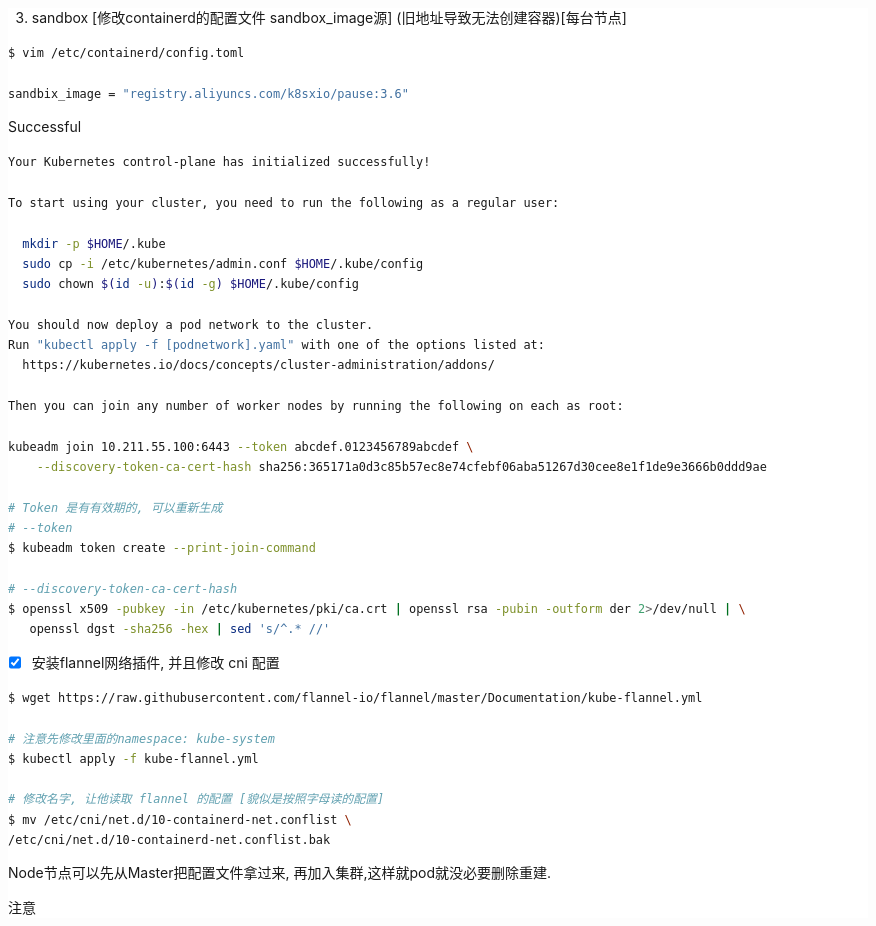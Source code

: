 3. sandbox [修改containerd的配置文件 sandbox_image源] (旧地址导致无法创建容器)[每台节点]

~~~bash
$ vim /etc/containerd/config.toml

sandbix_image = "registry.aliyuncs.com/k8sxio/pause:3.6"
~~~

Successful

~~~bash
Your Kubernetes control-plane has initialized successfully!

To start using your cluster, you need to run the following as a regular user:

  mkdir -p $HOME/.kube
  sudo cp -i /etc/kubernetes/admin.conf $HOME/.kube/config
  sudo chown $(id -u):$(id -g) $HOME/.kube/config

You should now deploy a pod network to the cluster.
Run "kubectl apply -f [podnetwork].yaml" with one of the options listed at:
  https://kubernetes.io/docs/concepts/cluster-administration/addons/

Then you can join any number of worker nodes by running the following on each as root:

kubeadm join 10.211.55.100:6443 --token abcdef.0123456789abcdef \
	--discovery-token-ca-cert-hash sha256:365171a0d3c85b57ec8e74cfebf06aba51267d30cee8e1f1de9e3666b0ddd9ae

# Token 是有有效期的, 可以重新生成
# --token
$ kubeadm token create --print-join-command  

# --discovery-token-ca-cert-hash 
$ openssl x509 -pubkey -in /etc/kubernetes/pki/ca.crt | openssl rsa -pubin -outform der 2>/dev/null | \
   openssl dgst -sha256 -hex | sed 's/^.* //'
~~~

- [x] 安装flannel网络插件, 并且修改 cni 配置

~~~bash
$ wget https://raw.githubusercontent.com/flannel-io/flannel/master/Documentation/kube-flannel.yml

# 注意先修改里面的namespace: kube-system
$ kubectl apply -f kube-flannel.yml

# 修改名字, 让他读取 flannel 的配置 [貌似是按照字母读的配置]
$ mv /etc/cni/net.d/10-containerd-net.conflist \
/etc/cni/net.d/10-containerd-net.conflist.bak
~~~

Node节点可以先从Master把配置文件拿过来, 再加入集群,这样就pod就没必要删除重建.

注意
